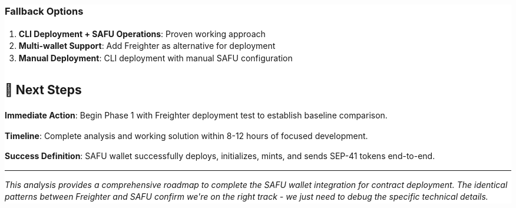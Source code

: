 ### **Fallback Options**
1. **CLI Deployment + SAFU Operations**: Proven working approach
2. **Multi-wallet Support**: Add Freighter as alternative for deployment
3. **Manual Deployment**: CLI deployment with manual SAFU configuration

## 📝 **Next Steps**

**Immediate Action**: Begin Phase 1 with Freighter deployment test to establish baseline comparison.

**Timeline**: Complete analysis and working solution within 8-12 hours of focused development.

**Success Definition**: SAFU wallet successfully deploys, initializes, mints, and sends SEP-41 tokens end-to-end.

---

*This analysis provides a comprehensive roadmap to complete the SAFU wallet integration for contract deployment. The identical patterns between Freighter and SAFU confirm we're on the right track - we just need to debug the specific technical details.*